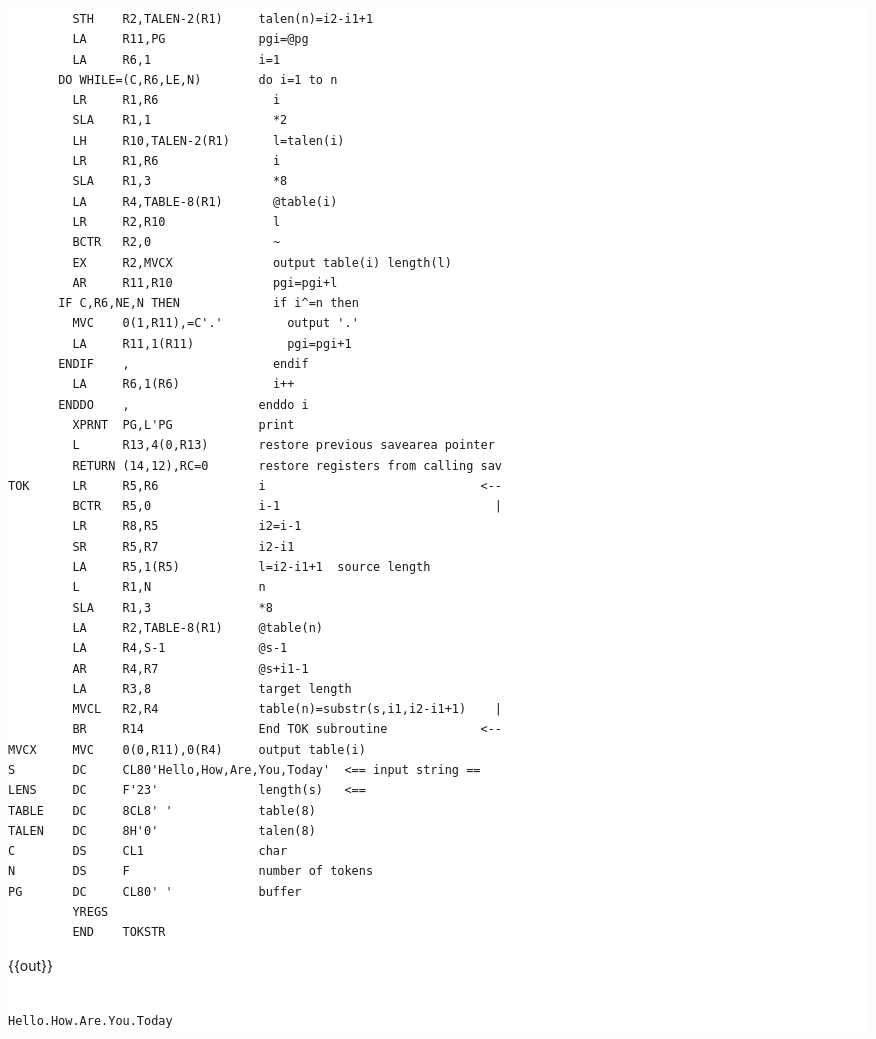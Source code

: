 ```360asm
         STH    R2,TALEN-2(R1)     talen(n)=i2-i1+1
         LA     R11,PG             pgi=@pg
         LA     R6,1               i=1
       DO WHILE=(C,R6,LE,N)        do i=1 to n
         LR     R1,R6                i
         SLA    R1,1                 *2
         LH     R10,TALEN-2(R1)      l=talen(i)
         LR     R1,R6                i
         SLA    R1,3                 *8
         LA     R4,TABLE-8(R1)       @table(i)
         LR     R2,R10               l
         BCTR   R2,0                 ~
         EX     R2,MVCX              output table(i) length(l)
         AR     R11,R10              pgi=pgi+l
       IF C,R6,NE,N THEN             if i^=n then 
         MVC    0(1,R11),=C'.'         output '.'
         LA     R11,1(R11)             pgi=pgi+1
       ENDIF    ,                    endif 
         LA     R6,1(R6)             i++
       ENDDO    ,                  enddo i
         XPRNT  PG,L'PG            print
         L      R13,4(0,R13)       restore previous savearea pointer
         RETURN (14,12),RC=0       restore registers from calling sav
TOK      LR     R5,R6              i                              <--
         BCTR   R5,0               i-1                              |
         LR     R8,R5              i2=i-1
         SR     R5,R7              i2-i1
         LA     R5,1(R5)           l=i2-i1+1  source length
         L      R1,N               n
         SLA    R1,3               *8
         LA     R2,TABLE-8(R1)     @table(n)
         LA     R4,S-1             @s-1
         AR     R4,R7              @s+i1-1
         LA     R3,8               target length
         MVCL   R2,R4              table(n)=substr(s,i1,i2-i1+1)    |
         BR     R14                End TOK subroutine             <--
MVCX     MVC    0(0,R11),0(R4)     output table(i)
S        DC     CL80'Hello,How,Are,You,Today'  <== input string ==
LENS     DC     F'23'              length(s)   <==
TABLE    DC     8CL8' '            table(8)
TALEN    DC     8H'0'              talen(8) 
C        DS     CL1                char
N        DS     F                  number of tokens
PG       DC     CL80' '            buffer
         YREGS
         END    TOKSTR
```

{{out}}

```txt

Hello.How.Are.You.Today

```
